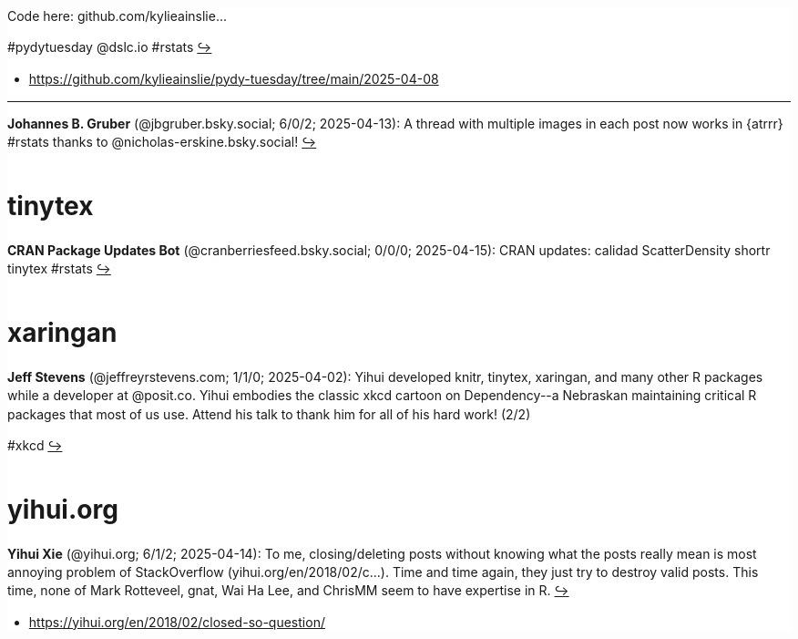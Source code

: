 Code here: github.com/kylieainslie...

#pydytuesday @dslc.io #rstats  [&#8618;](https://bsky.app/profile/kylieainslie.bsky.social/post/3lmohnyfe2k2s)

- <https://github.com/kylieainslie/pydy-tuesday/tree/main/2025-04-08>

---

**Johannes B. Gruber** (@jbgruber.bsky.social; 6/0/2; 2025-04-13): A thread with multiple images in each post now works in {atrrr} #rstats thanks to @nicholas-erskine.bsky.social!  [&#8618;](https://bsky.app/profile/jbgruber.bsky.social/post/3lmokhhk5c22e)

# tinytex

**CRAN Package Updates Bot** (@cranberriesfeed.bsky.social; 0/0/0; 2025-04-15): CRAN updates: calidad ScatterDensity shortr tinytex #rstats  [&#8618;](https://bsky.app/profile/cranberriesfeed.bsky.social/post/3lmuh7iqcnb2n)

# xaringan

**Jeff Stevens** (@jeffreyrstevens.com; 1/1/0; 2025-04-02): Yihui developed knitr, tinytex, xaringan, and many other R packages while a developer at @posit.co. Yihui embodies the classic xkcd cartoon on Dependency--a Nebraskan maintaining critical R packages that most of us use. Attend his talk to thank him for all of his hard work! (2/2)

#xkcd  [&#8618;](https://bsky.app/profile/jeffreyrstevens.com/post/3lltple4eok2v)

# yihui.org

**Yihui Xie** (@yihui.org; 6/1/2; 2025-04-14): To me, closing/deleting posts without knowing what the posts really mean is most annoying problem of StackOverflow (yihui.org/en/2018/02/c...). Time and time again, they just try to destroy valid posts. This time, none of Mark Rotteveel, gnat, Wai Ha Lee, and ChrisMM seem to have expertise in R.  [&#8618;](https://bsky.app/profile/yihui.org/post/3lmsbf6kh2c2y)

- <https://yihui.org/en/2018/02/closed-so-question/>

